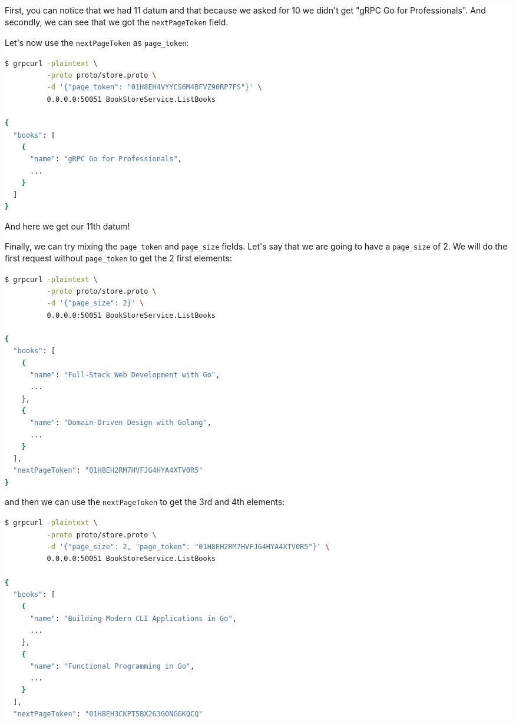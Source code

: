 First, you can notice that we had 11 datum and that because we asked for 10 we didn't get "gRPC Go for Professionals". And secondly, we can see that we got the `nextPageToken` field.

Let's now use the `nextPageToken` as `page_token`:

```bash
$ grpcurl -plaintext \
          -proto proto/store.proto \
          -d '{"page_token": "01H8EH4VYYCS6M4BFVZ90RP7FS"}' \
          0.0.0.0:50051 BookStoreService.ListBooks

{
  "books": [
    {
      "name": "gRPC Go for Professionals",
      ...
    }
  ]
}
```

And here we get our 11th datum!

Finally, we can try mixing the `page_token` and `page_size` fields. Let's say that we are going to have a `page_size` of 2. We will do the first request without `page_token` to get the 2 first elements:

```bash
$ grpcurl -plaintext \
          -proto proto/store.proto \
          -d '{"page_size": 2}' \
          0.0.0.0:50051 BookStoreService.ListBooks

{
  "books": [
    {
      "name": "Full-Stack Web Development with Go",
      ...
    },
    {
      "name": "Domain-Driven Design with Golang",
      ...
    }
  ],
  "nextPageToken": "01H8EH2RM7HVFJG4HYA4XTV0R5"
}
```

and then we can use the `nextPageToken` to get the 3rd and 4th elements:

```bash
$ grpcurl -plaintext \
          -proto proto/store.proto \
          -d '{"page_size": 2, "page_token": "01H8EH2RM7HVFJG4HYA4XTV0R5"}' \
          0.0.0.0:50051 BookStoreService.ListBooks

{
  "books": [
    {
      "name": "Building Modern CLI Applications in Go",
      ...
    },
    {
      "name": "Functional Programming in Go",
      ...
    }
  ],
  "nextPageToken": "01H8EH3CKPT5BX263G0NGGKQCQ"
```